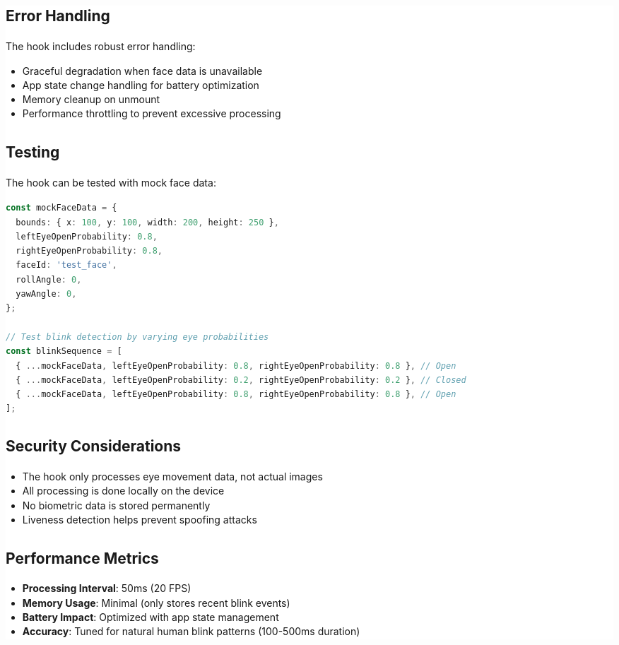 ## Error Handling

The hook includes robust error handling:
- Graceful degradation when face data is unavailable
- App state change handling for battery optimization
- Memory cleanup on unmount
- Performance throttling to prevent excessive processing

## Testing

The hook can be tested with mock face data:

```typescript
const mockFaceData = {
  bounds: { x: 100, y: 100, width: 200, height: 250 },
  leftEyeOpenProbability: 0.8,
  rightEyeOpenProbability: 0.8,
  faceId: 'test_face',
  rollAngle: 0,
  yawAngle: 0,
};

// Test blink detection by varying eye probabilities
const blinkSequence = [
  { ...mockFaceData, leftEyeOpenProbability: 0.8, rightEyeOpenProbability: 0.8 }, // Open
  { ...mockFaceData, leftEyeOpenProbability: 0.2, rightEyeOpenProbability: 0.2 }, // Closed
  { ...mockFaceData, leftEyeOpenProbability: 0.8, rightEyeOpenProbability: 0.8 }, // Open
];
```

## Security Considerations

- The hook only processes eye movement data, not actual images
- All processing is done locally on the device
- No biometric data is stored permanently
- Liveness detection helps prevent spoofing attacks

## Performance Metrics

- **Processing Interval**: 50ms (20 FPS)
- **Memory Usage**: Minimal (only stores recent blink events)
- **Battery Impact**: Optimized with app state management
- **Accuracy**: Tuned for natural human blink patterns (100-500ms duration)